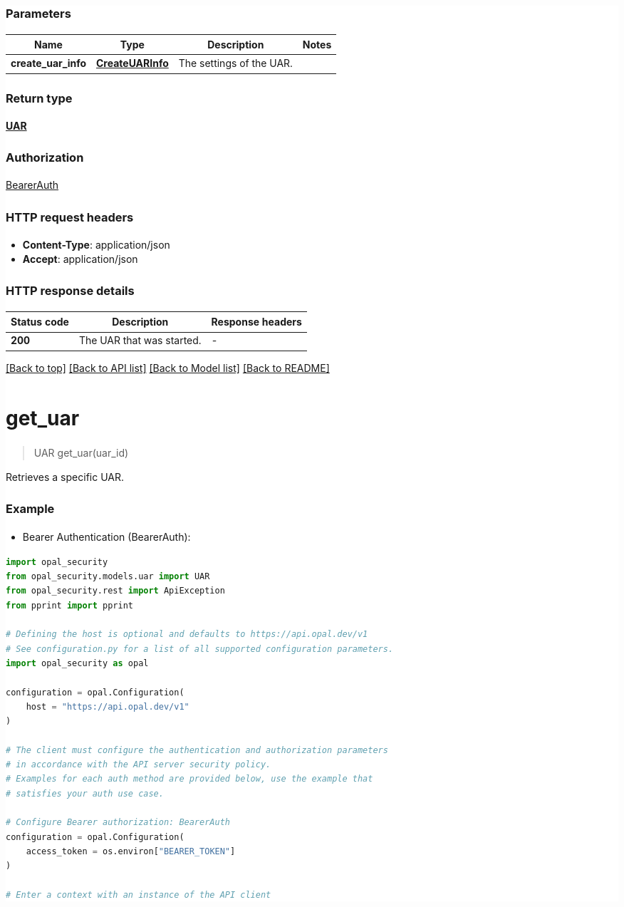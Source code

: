 

### Parameters


Name | Type | Description  | Notes
------------- | ------------- | ------------- | -------------
 **create_uar_info** | [**CreateUARInfo**](CreateUARInfo.md)| The settings of the UAR. | 

### Return type

[**UAR**](UAR.md)

### Authorization

[BearerAuth](../README.md#BearerAuth)

### HTTP request headers

 - **Content-Type**: application/json
 - **Accept**: application/json

### HTTP response details

| Status code | Description | Response headers |
|-------------|-------------|------------------|
**200** | The UAR that was started. |  -  |

[[Back to top]](#) [[Back to API list]](../README.md#documentation-for-api-endpoints) [[Back to Model list]](../README.md#documentation-for-models) [[Back to README]](../README.md)

# **get_uar**
> UAR get_uar(uar_id)



Retrieves a specific UAR.

### Example

* Bearer Authentication (BearerAuth):

```python
import opal_security
from opal_security.models.uar import UAR
from opal_security.rest import ApiException
from pprint import pprint

# Defining the host is optional and defaults to https://api.opal.dev/v1
# See configuration.py for a list of all supported configuration parameters.
import opal_security as opal

configuration = opal.Configuration(
    host = "https://api.opal.dev/v1"
)

# The client must configure the authentication and authorization parameters
# in accordance with the API server security policy.
# Examples for each auth method are provided below, use the example that
# satisfies your auth use case.

# Configure Bearer authorization: BearerAuth
configuration = opal.Configuration(
    access_token = os.environ["BEARER_TOKEN"]
)

# Enter a context with an instance of the API client
```